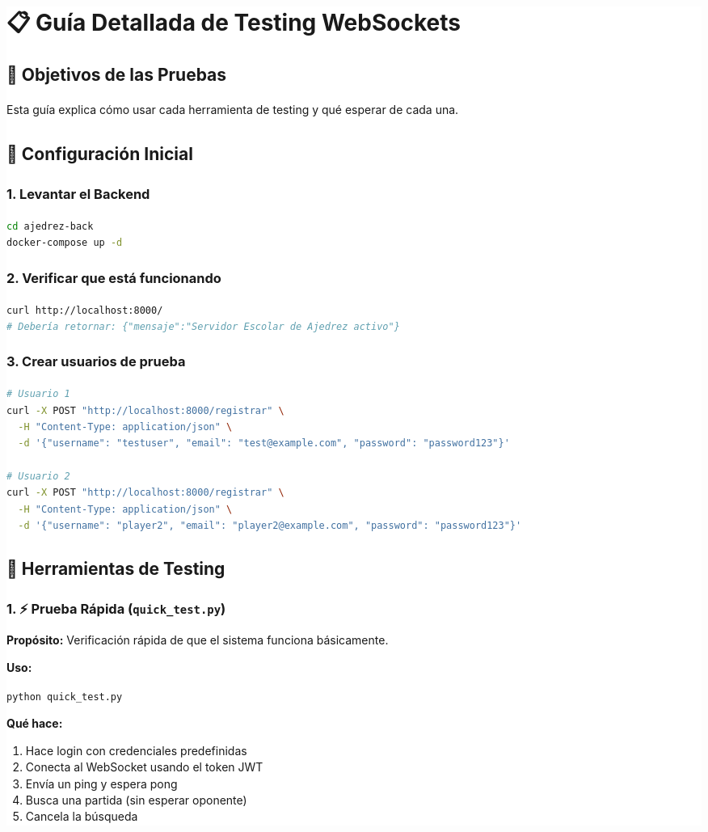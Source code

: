 # 📋 Guía Detallada de Testing WebSockets

## 🎯 Objetivos de las Pruebas

Esta guía explica cómo usar cada herramienta de testing y qué esperar de cada una.

## 🔧 Configuración Inicial

### 1. Levantar el Backend

```bash
cd ajedrez-back
docker-compose up -d
```

### 2. Verificar que está funcionando

```bash
curl http://localhost:8000/
# Debería retornar: {"mensaje":"Servidor Escolar de Ajedrez activo"}
```

### 3. Crear usuarios de prueba

```bash
# Usuario 1
curl -X POST "http://localhost:8000/registrar" \
  -H "Content-Type: application/json" \
  -d '{"username": "testuser", "email": "test@example.com", "password": "password123"}'

# Usuario 2  
curl -X POST "http://localhost:8000/registrar" \
  -H "Content-Type: application/json" \
  -d '{"username": "player2", "email": "player2@example.com", "password": "password123"}'
```

## 🧪 Herramientas de Testing

### 1. ⚡ Prueba Rápida (`quick_test.py`)

**Propósito:** Verificación rápida de que el sistema funciona básicamente.

**Uso:**

```bash
python quick_test.py
```

**Qué hace:**

1. Hace login con credenciales predefinidas
2. Conecta al WebSocket usando el token JWT
3. Envía un ping y espera pong
4. Busca una partida (sin esperar oponente)
5. Cancela la búsqueda
